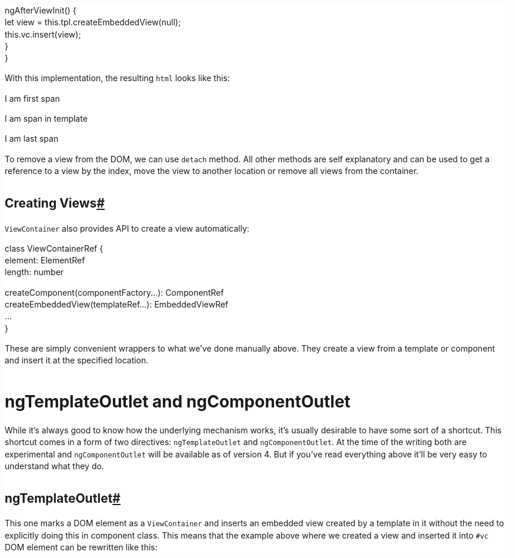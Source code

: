   
ngAfterViewInit() {  
let view = this.tpl.createEmbeddedView(null);  
this.vc.insert(view);  
}  
}

With this implementation, the resulting  `html`  looks like this:

<sample>  
<span>I am first span</span>  
  
<span>I am span in template</span>  
  
<span>I am last span</span>  
  
</sample>

To remove a view from the DOM, we can use  `detach`  method. All other methods are self explanatory and can be used to get a reference to a view by the index, move the view to another location or remove all views from the container.

## Creating Views[#](https://indepth.dev/exploring-angular-dom-manipulation-techniques-using-viewcontainerref/#creating-views)

`ViewContainer`  also provides API to create a view automatically:

class ViewContainerRef {  
element: ElementRef  
length: number  
  
createComponent(componentFactory...): ComponentRef<C>  
createEmbeddedView(templateRef...): EmbeddedViewRef<C>  
...  
}

These are simply convenient wrappers to what we’ve done manually above. They create a view from a template or component and insert it at the specified location.

# ngTemplateOutlet and ngComponentOutlet

While it’s always good to know how the underlying mechanism works, it’s usually desirable to have some sort of a shortcut. This shortcut comes in a form of two directives:  `ngTemplateOutlet`  and  `ngComponentOutlet`. At the time of the writing both are experimental and  `ngComponentOutlet`  will be available as of version 4. But if you’ve read everything above it’ll be very easy to understand what they do.

## ngTemplateOutlet[#](https://indepth.dev/exploring-angular-dom-manipulation-techniques-using-viewcontainerref/#ngtemplateoutlet)

This one marks a DOM element as a  `ViewContainer`  and inserts an embedded view created by a template in it without the need to explicitly doing this in component class. This means that the example above where we created a view and inserted it into  `#vc`  DOM element can be rewritten like this:
